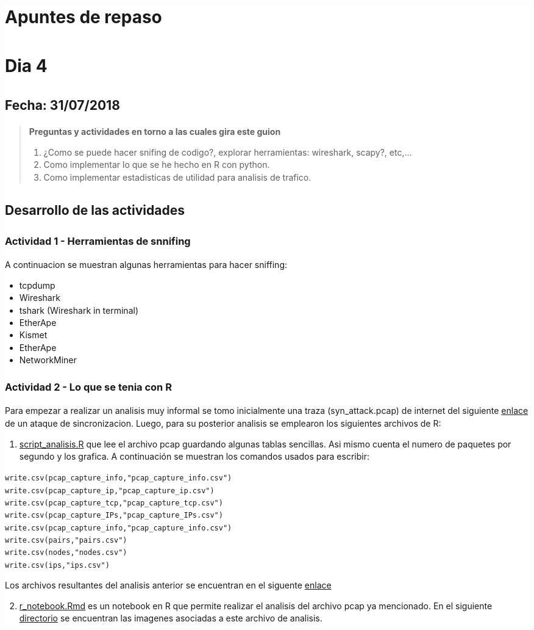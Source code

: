 # Apuntes de repaso

# Dia 4

## Fecha: 31/07/2018

> **Preguntas y actividades en torno a las cuales gira este guion**
> 1. ¿Como se puede hacer snifing de codigo?, explorar herramientas: wireshark, scapy?, etc,...
> 2. Como implementar lo que se he hecho en R con python. 
> 3. Como implementar estadisticas de utilidad para analisis de trafico.


## Desarrollo de las actividades

### Actividad 1 - Herramientas de snnifing ###

A continuacion se muestran algunas herramientas para hacer sniffing:
* tcpdump
* Wireshark
* tshark (Wireshark in terminal)
* EtherApe
* Kismet
* EtherApe
* NetworkMiner

### Actividad 2 - Lo que se tenia con R ###
Para empezar a realizar un analisis muy informal se tomo inicialmente una traza (syn_attack.pcap) de internet del siguiente [enlace](https://github.com/ctfs/write-ups-2013/tree/master/pico-ctf-2013/ddos-detection) de un ataque de sincronizacion. Luego, para su posterior analisis se emplearon los siguientes archivos de R:
1. [script_analisis.R](code/dia5/code_R/script_analisis.R) que lee el archivo pcap guardando algunas tablas sencillas. Asi mismo cuenta el numero de paquetes por segundo y los grafica. A continuación se muestran los comandos usados para escribir:

```
write.csv(pcap_capture_info,"pcap_capture_info.csv")
write.csv(pcap_capture_ip,"pcap_capture_ip.csv")
write.csv(pcap_capture_tcp,"pcap_capture_tcp.csv")
write.csv(pcap_capture_IPs,"pcap_capture_IPs.csv")
write.csv(pcap_capture_info,"pcap_capture_info.csv")
write.csv(pairs,"pairs.csv")
write.csv(nodes,"nodes.csv")
write.csv(ips,"ips.csv")
```

Los archivos resultantes del analisis anterior se encuentran en el siguente [enlace](code/dia5/code_R/info_syn_attack)

2. [r_notebook.Rmd](code/dia5/code_R/notebooks/r_notebook.Rmd) es un notebook en R que permite realizar el analisis del archivo pcap ya mencionado. En el siguiente [directorio](code/dia5/code_R/info2_syn_attack) se encuentran las imagenes asociadas a este archivo de analisis.
